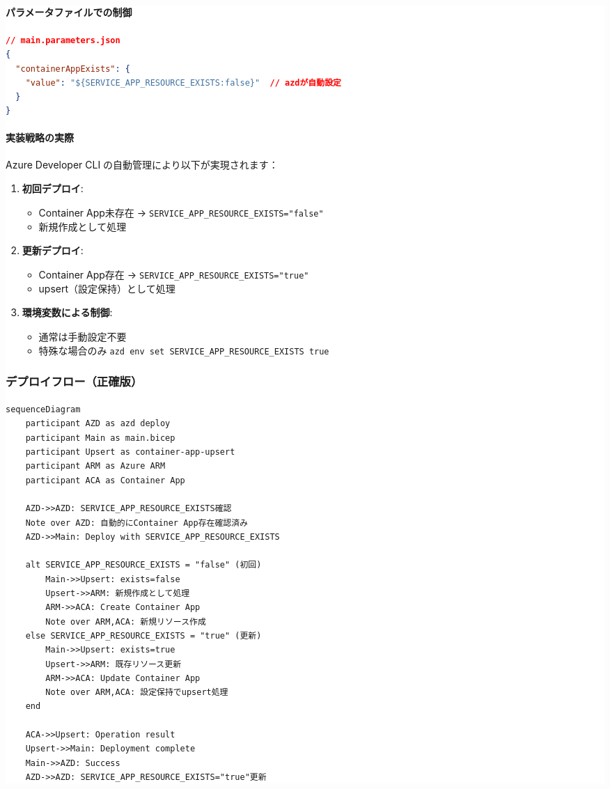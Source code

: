 #### パラメータファイルでの制御

```json
// main.parameters.json
{
  "containerAppExists": {
    "value": "${SERVICE_APP_RESOURCE_EXISTS:false}"  // azdが自動設定
  }
}
```

#### 実装戦略の実際

Azure Developer CLI の自動管理により以下が実現されます：

1. **初回デプロイ**: 
   - Container App未存在 → `SERVICE_APP_RESOURCE_EXISTS="false"`
   - 新規作成として処理
   
2. **更新デプロイ**: 
   - Container App存在 → `SERVICE_APP_RESOURCE_EXISTS="true"`
   - upsert（設定保持）として処理

3. **環境変数による制御**:
   - 通常は手動設定不要
   - 特殊な場合のみ `azd env set SERVICE_APP_RESOURCE_EXISTS true`

### デプロイフロー（正確版）

```mermaid
sequenceDiagram
    participant AZD as azd deploy
    participant Main as main.bicep
    participant Upsert as container-app-upsert
    participant ARM as Azure ARM
    participant ACA as Container App
    
    AZD->>AZD: SERVICE_APP_RESOURCE_EXISTS確認
    Note over AZD: 自動的にContainer App存在確認済み
    AZD->>Main: Deploy with SERVICE_APP_RESOURCE_EXISTS
    
    alt SERVICE_APP_RESOURCE_EXISTS = "false" (初回)
        Main->>Upsert: exists=false
        Upsert->>ARM: 新規作成として処理
        ARM->>ACA: Create Container App
        Note over ARM,ACA: 新規リソース作成
    else SERVICE_APP_RESOURCE_EXISTS = "true" (更新)
        Main->>Upsert: exists=true
        Upsert->>ARM: 既存リソース更新
        ARM->>ACA: Update Container App
        Note over ARM,ACA: 設定保持でupsert処理
    end
    
    ACA->>Upsert: Operation result
    Upsert->>Main: Deployment complete
    Main->>AZD: Success
    AZD->>AZD: SERVICE_APP_RESOURCE_EXISTS="true"更新
```
